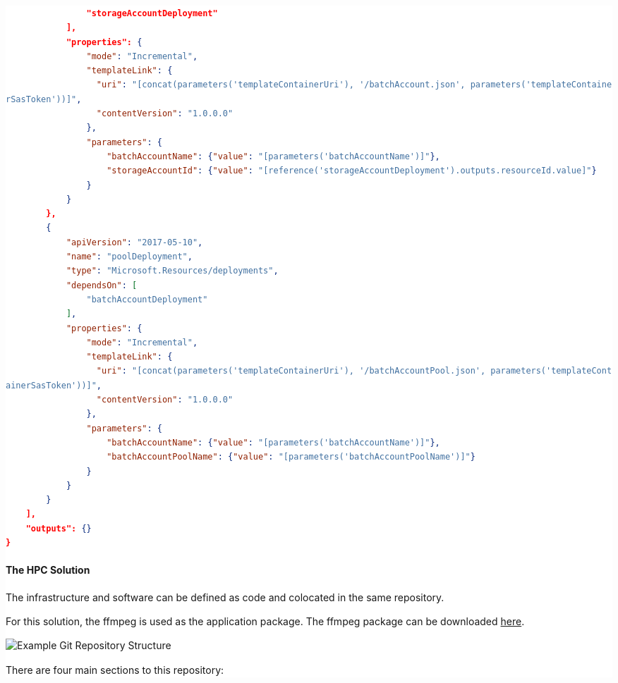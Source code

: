 ```json
                "storageAccountDeployment"
            ],
            "properties": {
                "mode": "Incremental",
                "templateLink": {
                  "uri": "[concat(parameters('templateContainerUri'), '/batchAccount.json', parameters('templateContainerSasToken'))]",
                  "contentVersion": "1.0.0.0"
                },
                "parameters": {
                    "batchAccountName": {"value": "[parameters('batchAccountName')]"},
                    "storageAccountId": {"value": "[reference('storageAccountDeployment').outputs.resourceId.value]"}
                }
            }
        },
        {
            "apiVersion": "2017-05-10",
            "name": "poolDeployment",
            "type": "Microsoft.Resources/deployments",
            "dependsOn": [
                "batchAccountDeployment"
            ],
            "properties": {
                "mode": "Incremental",
                "templateLink": {
                  "uri": "[concat(parameters('templateContainerUri'), '/batchAccountPool.json', parameters('templateContainerSasToken'))]",
                  "contentVersion": "1.0.0.0"
                },
                "parameters": {
                    "batchAccountName": {"value": "[parameters('batchAccountName')]"},
                    "batchAccountPoolName": {"value": "[parameters('batchAccountPoolName')]"}
                }
            }
        }
    ],
    "outputs": {}
}
```

#### The HPC Solution

The infrastructure and software can be defined as code and colocated in the same repository.

For this solution, the ffmpeg is used as the application package. The ffmpeg package can be downloaded [here](https://ffmpeg.zeranoe.com/builds/win64/static/ffmpeg-3.4-win64-static.zip).

![Example Git Repository Structure](media/batch-ci-cd/git-repository.jpg)

There are four main sections to this repository:
